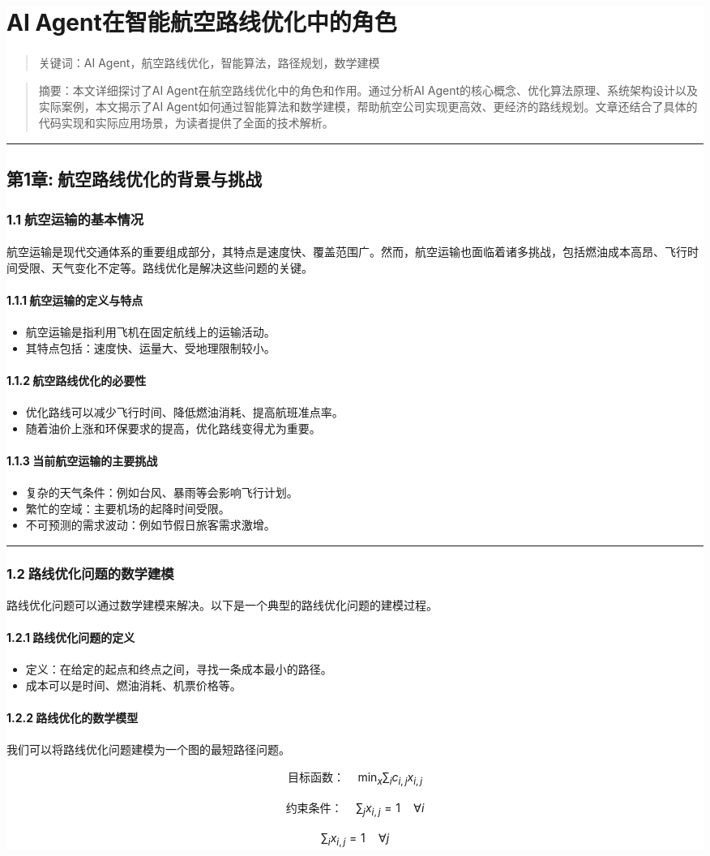                  



# AI Agent在智能航空路线优化中的角色

> 关键词：AI Agent，航空路线优化，智能算法，路径规划，数学建模

> 摘要：本文详细探讨了AI Agent在航空路线优化中的角色和作用。通过分析AI Agent的核心概念、优化算法原理、系统架构设计以及实际案例，本文揭示了AI Agent如何通过智能算法和数学建模，帮助航空公司实现更高效、更经济的路线规划。文章还结合了具体的代码实现和实际应用场景，为读者提供了全面的技术解析。

---

## 第1章: 航空路线优化的背景与挑战

### 1.1 航空运输的基本情况

航空运输是现代交通体系的重要组成部分，其特点是速度快、覆盖范围广。然而，航空运输也面临着诸多挑战，包括燃油成本高昂、飞行时间受限、天气变化不定等。路线优化是解决这些问题的关键。

#### 1.1.1 航空运输的定义与特点
- 航空运输是指利用飞机在固定航线上的运输活动。
- 其特点包括：速度快、运量大、受地理限制较小。

#### 1.1.2 航空路线优化的必要性
- 优化路线可以减少飞行时间、降低燃油消耗、提高航班准点率。
- 随着油价上涨和环保要求的提高，优化路线变得尤为重要。

#### 1.1.3 当前航空运输的主要挑战
- 复杂的天气条件：例如台风、暴雨等会影响飞行计划。
- 繁忙的空域：主要机场的起降时间受限。
- 不可预测的需求波动：例如节假日旅客需求激增。

---

### 1.2 路线优化问题的数学建模

路线优化问题可以通过数学建模来解决。以下是一个典型的路线优化问题的建模过程。

#### 1.2.1 路线优化问题的定义
- 定义：在给定的起点和终点之间，寻找一条成本最小的路径。
- 成本可以是时间、燃油消耗、机票价格等。

#### 1.2.2 路线优化的数学模型
我们可以将路线优化问题建模为一个图的最短路径问题。

$$
\text{目标函数：} \quad \min_{x} \sum_{i} c_{i,j} x_{i,j}
$$

$$
\text{约束条件：} \quad \sum_{j} x_{i,j} = 1 \quad \forall i
$$

$$
\sum_{i} x_{i,j} = 1 \quad \forall j
$$
